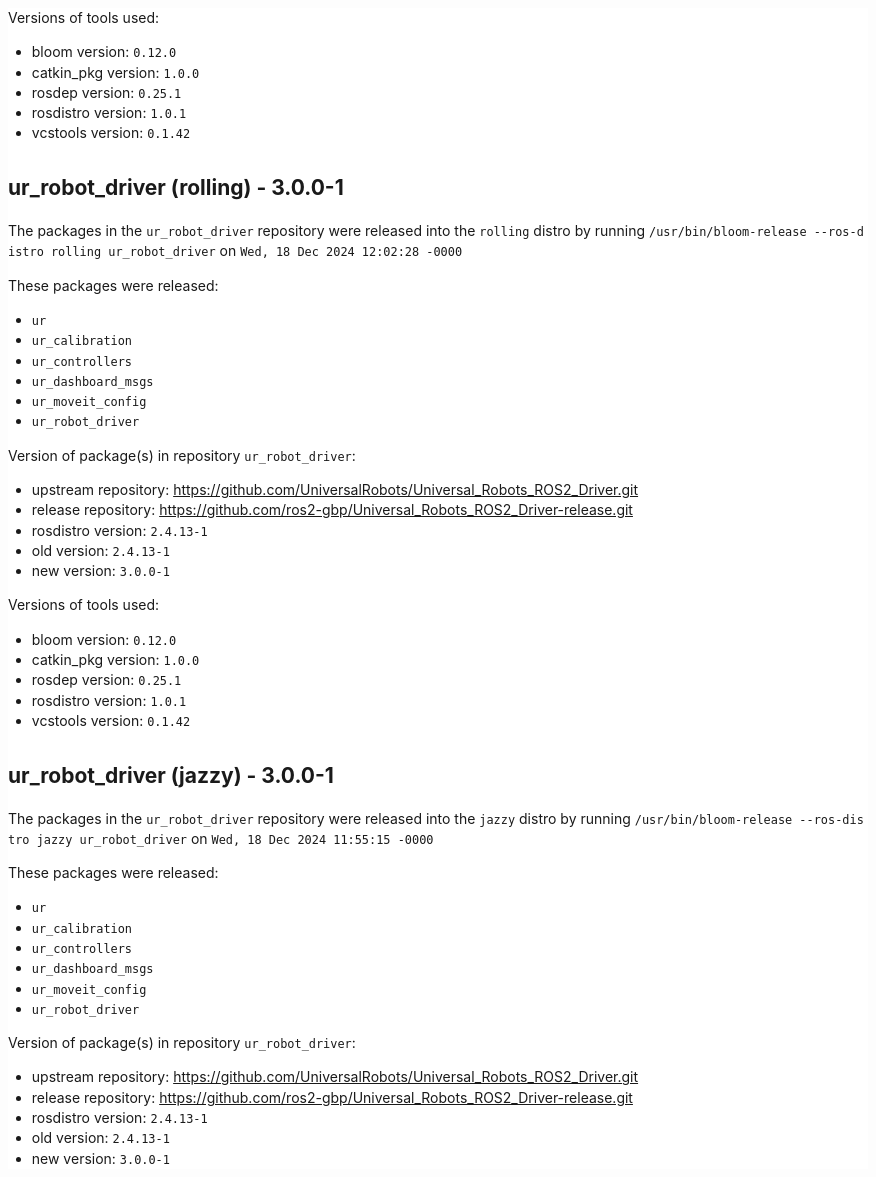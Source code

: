 Versions of tools used:

- bloom version: `0.12.0`
- catkin_pkg version: `1.0.0`
- rosdep version: `0.25.1`
- rosdistro version: `1.0.1`
- vcstools version: `0.1.42`


## ur_robot_driver (rolling) - 3.0.0-1

The packages in the `ur_robot_driver` repository were released into the `rolling` distro by running `/usr/bin/bloom-release --ros-distro rolling ur_robot_driver` on `Wed, 18 Dec 2024 12:02:28 -0000`

These packages were released:
- `ur`
- `ur_calibration`
- `ur_controllers`
- `ur_dashboard_msgs`
- `ur_moveit_config`
- `ur_robot_driver`

Version of package(s) in repository `ur_robot_driver`:

- upstream repository: https://github.com/UniversalRobots/Universal_Robots_ROS2_Driver.git
- release repository: https://github.com/ros2-gbp/Universal_Robots_ROS2_Driver-release.git
- rosdistro version: `2.4.13-1`
- old version: `2.4.13-1`
- new version: `3.0.0-1`

Versions of tools used:

- bloom version: `0.12.0`
- catkin_pkg version: `1.0.0`
- rosdep version: `0.25.1`
- rosdistro version: `1.0.1`
- vcstools version: `0.1.42`


## ur_robot_driver (jazzy) - 3.0.0-1

The packages in the `ur_robot_driver` repository were released into the `jazzy` distro by running `/usr/bin/bloom-release --ros-distro jazzy ur_robot_driver` on `Wed, 18 Dec 2024 11:55:15 -0000`

These packages were released:
- `ur`
- `ur_calibration`
- `ur_controllers`
- `ur_dashboard_msgs`
- `ur_moveit_config`
- `ur_robot_driver`

Version of package(s) in repository `ur_robot_driver`:

- upstream repository: https://github.com/UniversalRobots/Universal_Robots_ROS2_Driver.git
- release repository: https://github.com/ros2-gbp/Universal_Robots_ROS2_Driver-release.git
- rosdistro version: `2.4.13-1`
- old version: `2.4.13-1`
- new version: `3.0.0-1`
